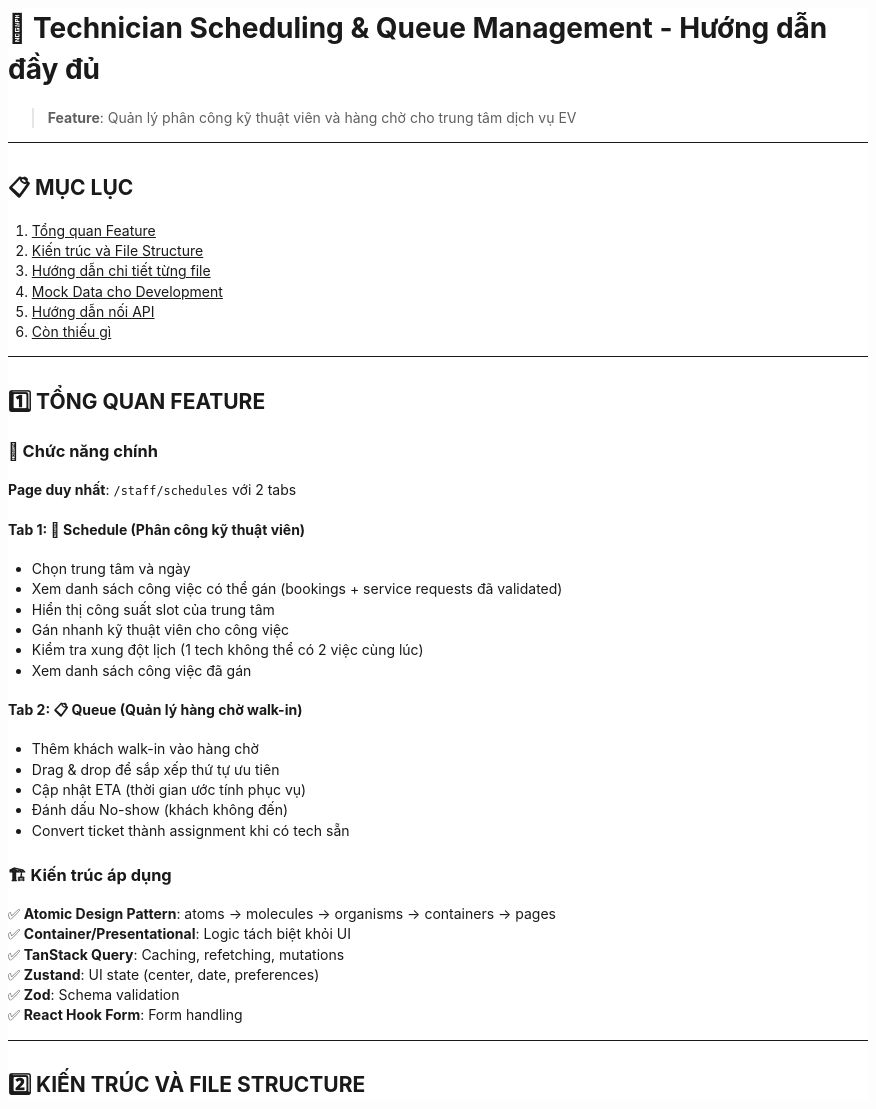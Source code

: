 # 📘 Technician Scheduling & Queue Management - Hướng dẫn đầy đủ

> **Feature**: Quản lý phân công kỹ thuật viên và hàng chờ cho trung tâm dịch vụ EV

---

## 📋 MỤC LỤC

1. [Tổng quan Feature](#tổng-quan-feature)
2. [Kiến trúc và File Structure](#kiến-trúc-và-file-structure)
3. [Hướng dẫn chi tiết từng file](#hướng-dẫn-chi-tiết-từng-file)
4. [Mock Data cho Development](#mock-data-cho-development)
5. [Hướng dẫn nối API](#hướng-dẫn-nối-api)
6. [Còn thiếu gì](#còn-thiếu-gì)

---

## 1️⃣ TỔNG QUAN FEATURE

### 🎯 Chức năng chính

**Page duy nhất**: `/staff/schedules` với 2 tabs

#### Tab 1: 📅 Schedule (Phân công kỹ thuật viên)
- Chọn trung tâm và ngày
- Xem danh sách công việc có thể gán (bookings + service requests đã validated)
- Hiển thị công suất slot của trung tâm
- Gán nhanh kỹ thuật viên cho công việc
- Kiểm tra xung đột lịch (1 tech không thể có 2 việc cùng lúc)
- Xem danh sách công việc đã gán

#### Tab 2: 📋 Queue (Quản lý hàng chờ walk-in)
- Thêm khách walk-in vào hàng chờ
- Drag & drop để sắp xếp thứ tự ưu tiên
- Cập nhật ETA (thời gian ước tính phục vụ)
- Đánh dấu No-show (khách không đến)
- Convert ticket thành assignment khi có tech sẵn

### 🏗️ Kiến trúc áp dụng

✅ **Atomic Design Pattern**: atoms → molecules → organisms → containers → pages  
✅ **Container/Presentational**: Logic tách biệt khỏi UI  
✅ **TanStack Query**: Caching, refetching, mutations  
✅ **Zustand**: UI state (center, date, preferences)  
✅ **Zod**: Schema validation  
✅ **React Hook Form**: Form handling

---

## 2️⃣ KIẾN TRÚC VÀ FILE STRUCTURE
